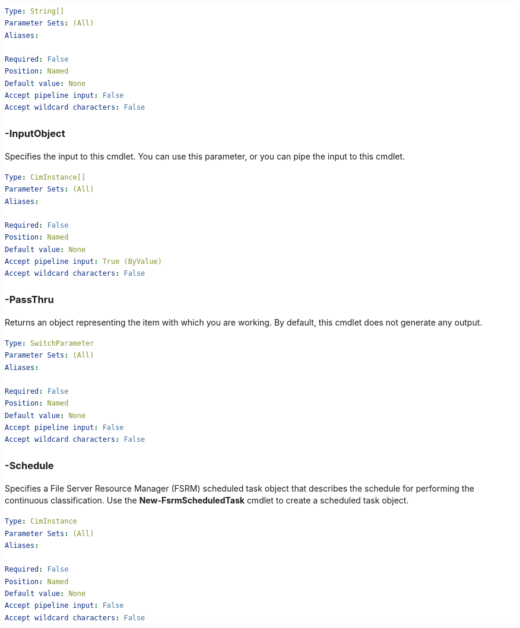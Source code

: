 ```yaml
Type: String[]
Parameter Sets: (All)
Aliases: 

Required: False
Position: Named
Default value: None
Accept pipeline input: False
Accept wildcard characters: False
```

### -InputObject
Specifies the input to this cmdlet. 
You can use this parameter, or you can pipe the input to this cmdlet.

```yaml
Type: CimInstance[]
Parameter Sets: (All)
Aliases: 

Required: False
Position: Named
Default value: None
Accept pipeline input: True (ByValue)
Accept wildcard characters: False
```

### -PassThru
Returns an object representing the item with which you are working.
By default, this cmdlet does not generate any output.

```yaml
Type: SwitchParameter
Parameter Sets: (All)
Aliases: 

Required: False
Position: Named
Default value: None
Accept pipeline input: False
Accept wildcard characters: False
```

### -Schedule
Specifies a File Server Resource Manager (FSRM) scheduled task object that describes the schedule for performing the continuous classification.
Use the **New-FsrmScheduledTask** cmdlet to create a scheduled task object.

```yaml
Type: CimInstance
Parameter Sets: (All)
Aliases: 

Required: False
Position: Named
Default value: None
Accept pipeline input: False
Accept wildcard characters: False
```
